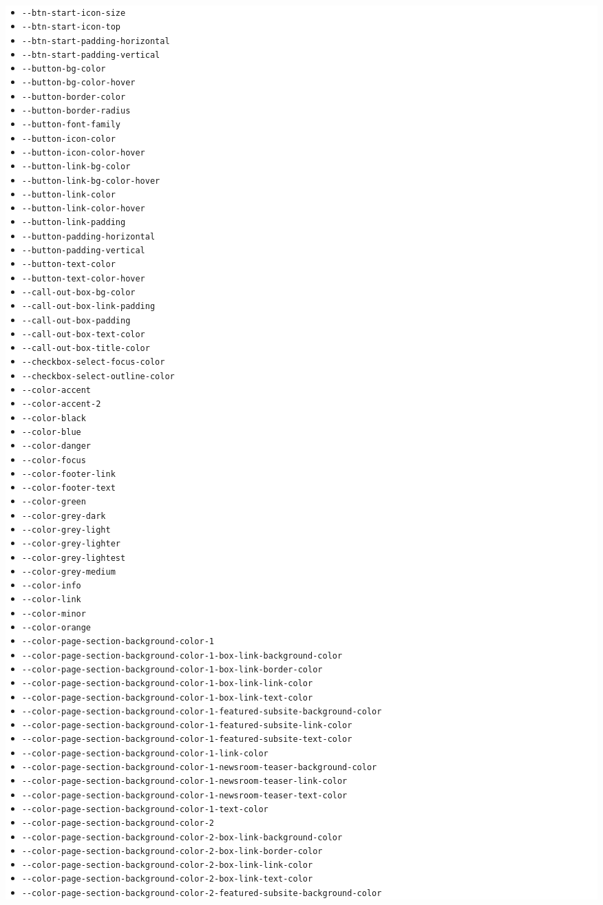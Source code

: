   - `--btn-start-icon-size`
  - `--btn-start-icon-top`
  - `--btn-start-padding-horizontal`
  - `--btn-start-padding-vertical`
  - `--button-bg-color`
  - `--button-bg-color-hover`
  - `--button-border-color`
  - `--button-border-radius`
  - `--button-font-family`
  - `--button-icon-color`
  - `--button-icon-color-hover`
  - `--button-link-bg-color`
  - `--button-link-bg-color-hover`
  - `--button-link-color`
  - `--button-link-color-hover`
  - `--button-link-padding`
  - `--button-padding-horizontal`
  - `--button-padding-vertical`
  - `--button-text-color`
  - `--button-text-color-hover`
  - `--call-out-box-bg-color`
  - `--call-out-box-link-padding`
  - `--call-out-box-padding`
  - `--call-out-box-text-color`
  - `--call-out-box-title-color`
  - `--checkbox-select-focus-color`
  - `--checkbox-select-outline-color`
  - `--color-accent`
  - `--color-accent-2`
  - `--color-black`
  - `--color-blue`
  - `--color-danger`
  - `--color-focus`
  - `--color-footer-link`
  - `--color-footer-text`
  - `--color-green`
  - `--color-grey-dark`
  - `--color-grey-light`
  - `--color-grey-lighter`
  - `--color-grey-lightest`
  - `--color-grey-medium`
  - `--color-info`
  - `--color-link`
  - `--color-minor`
  - `--color-orange`
  - `--color-page-section-background-color-1`
  - `--color-page-section-background-color-1-box-link-background-color`
  - `--color-page-section-background-color-1-box-link-border-color`
  - `--color-page-section-background-color-1-box-link-link-color`
  - `--color-page-section-background-color-1-box-link-text-color`
  - `--color-page-section-background-color-1-featured-subsite-background-color`
  - `--color-page-section-background-color-1-featured-subsite-link-color`
  - `--color-page-section-background-color-1-featured-subsite-text-color`
  - `--color-page-section-background-color-1-link-color`
  - `--color-page-section-background-color-1-newsroom-teaser-background-color`
  - `--color-page-section-background-color-1-newsroom-teaser-link-color`
  - `--color-page-section-background-color-1-newsroom-teaser-text-color`
  - `--color-page-section-background-color-1-text-color`
  - `--color-page-section-background-color-2`
  - `--color-page-section-background-color-2-box-link-background-color`
  - `--color-page-section-background-color-2-box-link-border-color`
  - `--color-page-section-background-color-2-box-link-link-color`
  - `--color-page-section-background-color-2-box-link-text-color`
  - `--color-page-section-background-color-2-featured-subsite-background-color`